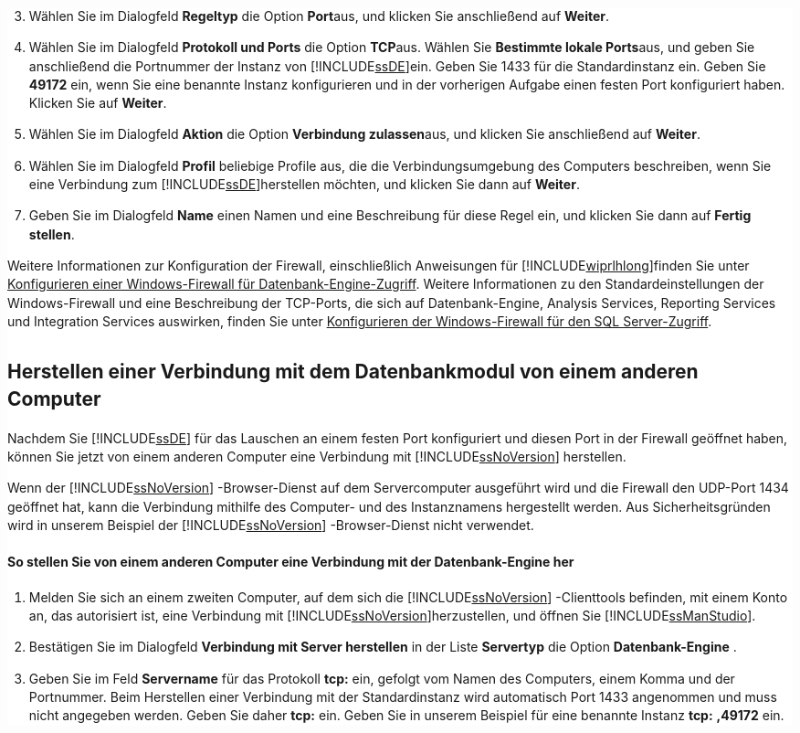 3.  Wählen Sie im Dialogfeld **Regeltyp** die Option **Port**aus, und klicken Sie anschließend auf **Weiter**.  
  
4.  Wählen Sie im Dialogfeld **Protokoll und Ports** die Option **TCP**aus. Wählen Sie **Bestimmte lokale Ports**aus, und geben Sie anschließend die Portnummer der Instanz von [!INCLUDE[ssDE](../includes/ssde-md.md)]ein. Geben Sie 1433 für die Standardinstanz ein. Geben Sie **49172** ein, wenn Sie eine benannte Instanz konfigurieren und in der vorherigen Aufgabe einen festen Port konfiguriert haben. Klicken Sie auf **Weiter**.  
  
5.  Wählen Sie im Dialogfeld **Aktion** die Option **Verbindung zulassen**aus, und klicken Sie anschließend auf **Weiter**.  
  
6.  Wählen Sie im Dialogfeld **Profil** beliebige Profile aus, die die Verbindungsumgebung des Computers beschreiben, wenn Sie eine Verbindung zum [!INCLUDE[ssDE](../includes/ssde-md.md)]herstellen möchten, und klicken Sie dann auf **Weiter**.  
  
7.  Geben Sie im Dialogfeld **Name** einen Namen und eine Beschreibung für diese Regel ein, und klicken Sie dann auf **Fertig stellen**.  
  
Weitere Informationen zur Konfiguration der Firewall, einschließlich Anweisungen für [!INCLUDE[wiprlhlong](../includes/wiprlhlong-md.md)]finden Sie unter [Konfigurieren einer Windows-Firewall für Datenbank-Engine-Zugriff](../database-engine/configure-windows/configure-a-windows-firewall-for-database-engine-access.md). Weitere Informationen zu den Standardeinstellungen der Windows-Firewall und eine Beschreibung der TCP-Ports, die sich auf Datenbank-Engine, Analysis Services, Reporting Services und Integration Services auswirken, finden Sie unter [Konfigurieren der Windows-Firewall für den SQL Server-Zugriff](../sql-server/install/configure-the-windows-firewall-to-allow-sql-server-access.md).  
  
## <a name="otherComp"></a>Herstellen einer Verbindung mit dem Datenbankmodul von einem anderen Computer  
Nachdem Sie [!INCLUDE[ssDE](../includes/ssde-md.md)] für das Lauschen an einem festen Port konfiguriert und diesen Port in der Firewall geöffnet haben, können Sie jetzt von einem anderen Computer eine Verbindung mit [!INCLUDE[ssNoVersion](../includes/ssnoversion-md.md)] herstellen.  
  
Wenn der [!INCLUDE[ssNoVersion](../includes/ssnoversion-md.md)] -Browser-Dienst auf dem Servercomputer ausgeführt wird und die Firewall den UDP-Port 1434 geöffnet hat, kann die Verbindung mithilfe des Computer- und des Instanznamens hergestellt werden. Aus Sicherheitsgründen wird in unserem Beispiel der [!INCLUDE[ssNoVersion](../includes/ssnoversion-md.md)] -Browser-Dienst nicht verwendet.  
  
#### <a name="to-connect-to-the-database-engine-from-another-computer"></a>So stellen Sie von einem anderen Computer eine Verbindung mit der Datenbank-Engine her  
  
1.  Melden Sie sich an einem zweiten Computer, auf dem sich die [!INCLUDE[ssNoVersion](../includes/ssnoversion-md.md)] -Clienttools befinden, mit einem Konto an, das autorisiert ist, eine Verbindung mit [!INCLUDE[ssNoVersion](../includes/ssnoversion-md.md)]herzustellen, und öffnen Sie [!INCLUDE[ssManStudio](../includes/ssmanstudio-md.md)].  
  
2.  Bestätigen Sie im Dialogfeld **Verbindung mit Server herstellen** in der Liste **Servertyp** die Option **Datenbank-Engine** .  
  
3.  Geben Sie im Feld **Servername** für das Protokoll **tcp:** ein, gefolgt vom Namen des Computers, einem Komma und der Portnummer. Beim Herstellen einer Verbindung mit der Standardinstanz wird automatisch Port 1433 angenommen und muss nicht angegeben werden. Geben Sie daher **tcp:** _<Computername>_ ein. Geben Sie in unserem Beispiel für eine benannte Instanz **tcp:** _<Computername>_ **,49172** ein.  
  